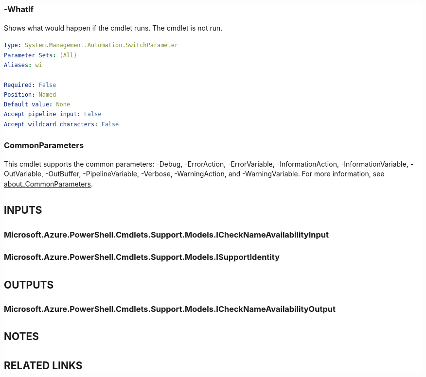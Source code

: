 ### -WhatIf
Shows what would happen if the cmdlet runs.
The cmdlet is not run.

```yaml
Type: System.Management.Automation.SwitchParameter
Parameter Sets: (All)
Aliases: wi

Required: False
Position: Named
Default value: None
Accept pipeline input: False
Accept wildcard characters: False
```

### CommonParameters
This cmdlet supports the common parameters: -Debug, -ErrorAction, -ErrorVariable, -InformationAction, -InformationVariable, -OutVariable, -OutBuffer, -PipelineVariable, -Verbose, -WarningAction, and -WarningVariable. For more information, see [about_CommonParameters](http://go.microsoft.com/fwlink/?LinkID=113216).

## INPUTS

### Microsoft.Azure.PowerShell.Cmdlets.Support.Models.ICheckNameAvailabilityInput

### Microsoft.Azure.PowerShell.Cmdlets.Support.Models.ISupportIdentity

## OUTPUTS

### Microsoft.Azure.PowerShell.Cmdlets.Support.Models.ICheckNameAvailabilityOutput

## NOTES

## RELATED LINKS
